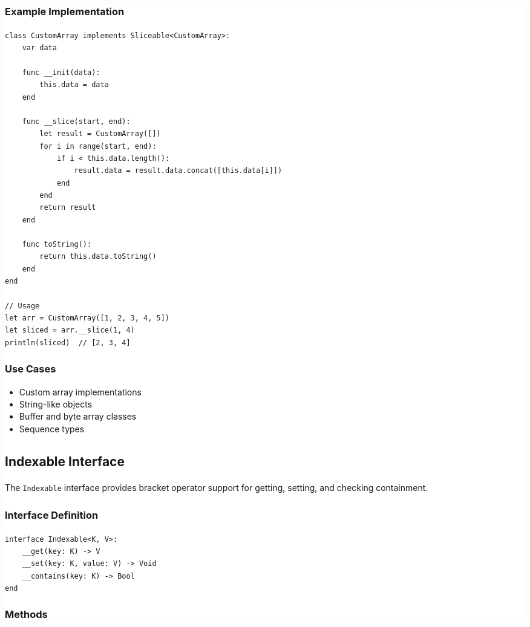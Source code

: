 ### Example Implementation
```pf
class CustomArray implements Sliceable<CustomArray>:
    var data
    
    func __init(data):
        this.data = data
    end
    
    func __slice(start, end):
        let result = CustomArray([])
        for i in range(start, end):
            if i < this.data.length():
                result.data = result.data.concat([this.data[i]])
            end
        end
        return result
    end
    
    func toString():
        return this.data.toString()
    end
end

// Usage
let arr = CustomArray([1, 2, 3, 4, 5])
let sliced = arr.__slice(1, 4)
println(sliced)  // [2, 3, 4]
```

### Use Cases
- Custom array implementations
- String-like objects
- Buffer and byte array classes
- Sequence types

## Indexable Interface

The `Indexable` interface provides bracket operator support for getting, setting, and checking containment.

### Interface Definition
```pf
interface Indexable<K, V>:
    __get(key: K) -> V
    __set(key: K, value: V) -> Void
    __contains(key: K) -> Bool
end
```

### Methods
